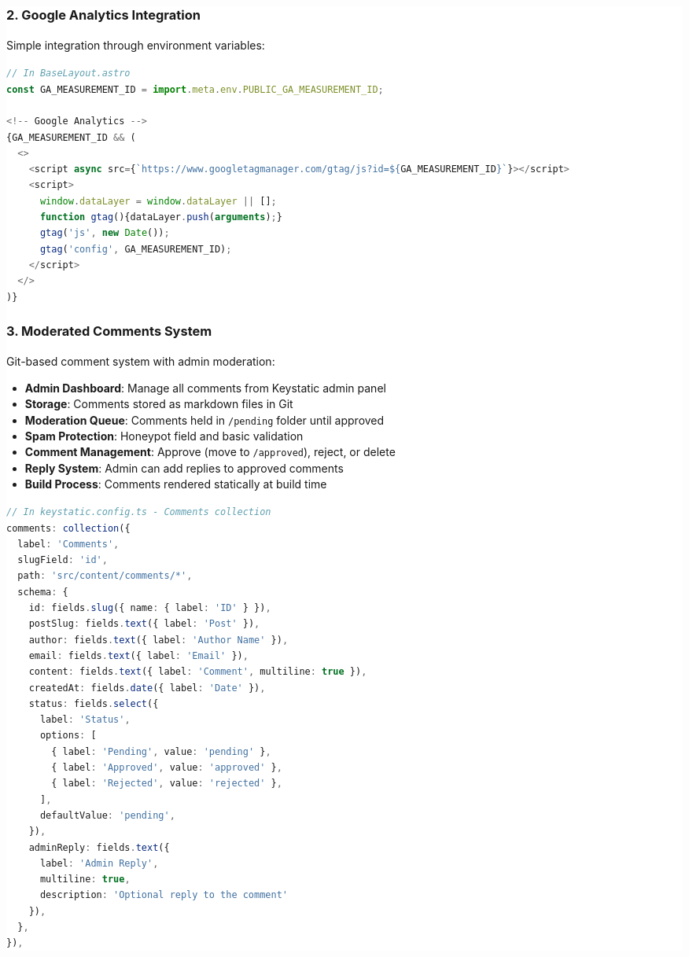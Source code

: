 ### 2. Google Analytics Integration
Simple integration through environment variables:
```javascript
// In BaseLayout.astro
const GA_MEASUREMENT_ID = import.meta.env.PUBLIC_GA_MEASUREMENT_ID;

<!-- Google Analytics -->
{GA_MEASUREMENT_ID && (
  <>
    <script async src={`https://www.googletagmanager.com/gtag/js?id=${GA_MEASUREMENT_ID}`}></script>
    <script>
      window.dataLayer = window.dataLayer || [];
      function gtag(){dataLayer.push(arguments);}
      gtag('js', new Date());
      gtag('config', GA_MEASUREMENT_ID);
    </script>
  </>
)}
```

### 3. Moderated Comments System
Git-based comment system with admin moderation:
- **Admin Dashboard**: Manage all comments from Keystatic admin panel
- **Storage**: Comments stored as markdown files in Git
- **Moderation Queue**: Comments held in `/pending` folder until approved
- **Spam Protection**: Honeypot field and basic validation
- **Comment Management**: Approve (move to `/approved`), reject, or delete
- **Reply System**: Admin can add replies to approved comments
- **Build Process**: Comments rendered statically at build time

```typescript
// In keystatic.config.ts - Comments collection
comments: collection({
  label: 'Comments',
  slugField: 'id',
  path: 'src/content/comments/*',
  schema: {
    id: fields.slug({ name: { label: 'ID' } }),
    postSlug: fields.text({ label: 'Post' }),
    author: fields.text({ label: 'Author Name' }),
    email: fields.text({ label: 'Email' }),
    content: fields.text({ label: 'Comment', multiline: true }),
    createdAt: fields.date({ label: 'Date' }),
    status: fields.select({
      label: 'Status',
      options: [
        { label: 'Pending', value: 'pending' },
        { label: 'Approved', value: 'approved' },
        { label: 'Rejected', value: 'rejected' },
      ],
      defaultValue: 'pending',
    }),
    adminReply: fields.text({ 
      label: 'Admin Reply', 
      multiline: true,
      description: 'Optional reply to the comment'
    }),
  },
}),
```
